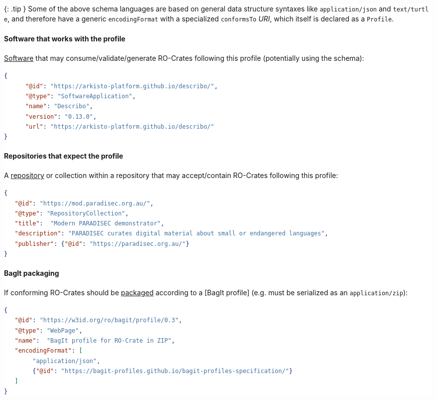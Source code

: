 {: .tip }
Some of the above schema languages are based on general data structure syntaxes 
like `application/json` and `text/turtle`, and therefore have a 
generic  `encodingFormat` with a specialized `conformsTo` _URI_, which itself is declared as a `Profile`.



#### Software that works with the profile

[Software](provenance.md#software-used-to-create-files) that may consume/validate/generate RO-Crates following this profile (potentially using the schema):

```json
{
      "@id": "https://arkisto-platform.github.io/describo/",
      "@type": "SoftwareApplication",
      "name": "Describo",
      "version": "0.13.0",
      "url": "https://arkisto-platform.github.io/describo/"
}
```

#### Repositories that expect the profile

A [repository](provenance.md#digital-library-and-repository-content) or collection within a repository that may accept/contain RO-Crates following this profile:

```json
{
   "@id": "https://mod.paradisec.org.au/",
   "@type": "RepositoryCollection",
   "title":  "Modern PARADISEC demonstrator",   
   "description": "PARADISEC curates digital material about small or endangered languages",
   "publisher": {"@id": "https://paradisec.org.au/"}
}
```

#### BagIt packaging

If conforming RO-Crates should be [packaged](appendix/implementation-notes.md#adding-ro-crate-to-bagit) according to a [BagIt profile] (e.g. must be serialized as an `application/zip`):

```json
{
   "@id": "https://w3id.org/ro/bagit/profile/0.3",
   "@type": "WebPage",
   "name":  "BagIt profile for RO-Crate in ZIP",
   "encodingFormat": [
        "application/json", 
        {"@id": "https://bagit-profiles.github.io/bagit-profiles-specification/"}
   ]   
}
```



